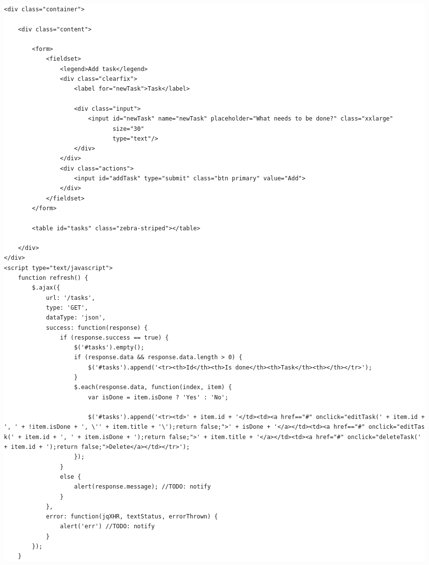     <div class="container">

        <div class="content">

            <form>
                <fieldset>
                    <legend>Add task</legend>
                    <div class="clearfix">
                        <label for="newTask">Task</label>

                        <div class="input">
                            <input id="newTask" name="newTask" placeholder="What needs to be done?" class="xxlarge"
                                   size="30"
                                   type="text"/>
                        </div>
                    </div>
                    <div class="actions">
                        <input id="addTask" type="submit" class="btn primary" value="Add">
                    </div>
                </fieldset>
            </form>

            <table id="tasks" class="zebra-striped"></table>

        </div>
    </div>
    <script type="text/javascript">
        function refresh() {
            $.ajax({
                url: '/tasks',
                type: 'GET',
                dataType: 'json',
                success: function(response) {
                    if (response.success == true) {
                        $('#tasks').empty();
                        if (response.data && response.data.length > 0) {
                            $('#tasks').append('<tr><th>Id</th><th>Is done</th><th>Task</th><th></th></tr>');
                        }
                        $.each(response.data, function(index, item) {
                            var isDone = item.isDone ? 'Yes' : 'No';

                            $('#tasks').append('<tr><td>' + item.id + '</td><td><a href=="#" onclick="editTask(' + item.id + ', ' + !item.isDone + ', \'' + item.title + '\');return false;">' + isDone + '</a></td><td><a href=="#" onclick="editTask(' + item.id + ', ' + item.isDone + ');return false;">' + item.title + '</a></td><td><a href="#" onclick="deleteTask(' + item.id + ');return false;">Delete</a></td></tr>');
                        });
                    }
                    else {
                        alert(response.message); //TODO: notify
                    }
                },
                error: function(jqXHR, textStatus, errorThrown) {
                    alert('err') //TODO: notify
                }
            });
        }
